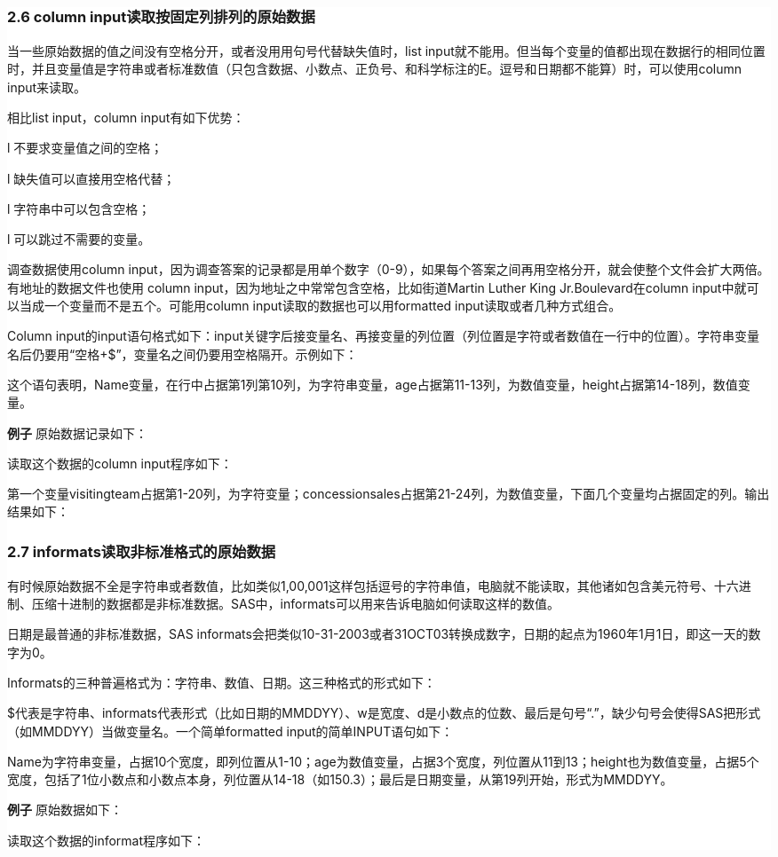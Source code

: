    

 

### 2.6 column input读取按固定列排列的原始数据

当一些原始数据的值之间没有空格分开，或者没用用句号代替缺失值时，list input就不能用。但当每个变量的值都出现在数据行的相同位置时，并且变量值是字符串或者标准数值（只包含数据、小数点、正负号、和科学标注的E。逗号和日期都不能算）时，可以使用column input来读取。

相比list input，column input有如下优势：

l  不要求变量值之间的空格；

l  缺失值可以直接用空格代替；

l  字符串中可以包含空格；

l  可以跳过不需要的变量。

调查数据使用column input，因为调查答案的记录都是用单个数字（0-9），如果每个答案之间再用空格分开，就会使整个文件会扩大两倍。有地址的数据文件也使用 column input，因为地址之中常常包含空格，比如街道Martin Luther King Jr.Boulevard在column input中就可以当成一个变量而不是五个。可能用column input读取的数据也可以用formatted input读取或者几种方式组合。

Column input的input语句格式如下：input关键字后接变量名、再接变量的列位置（列位置是字符或者数值在一行中的位置）。字符串变量名后仍要用“空格+$”，变量名之间仍要用空格隔开。示例如下：

   

这个语句表明，Name变量，在行中占据第1列第10列，为字符串变量，age占据第11-13列，为数值变量，height占据第14-18列，数值变量。

**例子** 原始数据记录如下：

   

读取这个数据的column input程序如下：

   

第一个变量visitingteam占据第1-20列，为字符变量；concessionsales占据第21-24列，为数值变量，下面几个变量均占据固定的列。输出结果如下：

   

 

### 2.7 informats读取非标准格式的原始数据

有时候原始数据不全是字符串或者数值，比如类似1,00,001这样包括逗号的字符串值，电脑就不能读取，其他诸如包含美元符号、十六进制、压缩十进制的数据都是非标准数据。SAS中，informats可以用来告诉电脑如何读取这样的数值。

日期是最普通的非标准数据，SAS informats会把类似10-31-2003或者31OCT03转换成数字，日期的起点为1960年1月1日，即这一天的数字为0。

Informats的三种普遍格式为：字符串、数值、日期。这三种格式的形式如下：

   

$代表是字符串、informats代表形式（比如日期的MMDDYY）、w是宽度、d是小数点的位数、最后是句号“.”，缺少句号会使得SAS把形式（如MMDDYY）当做变量名。一个简单formatted input的简单INPUT语句如下：

   

Name为字符串变量，占据10个宽度，即列位置从1-10；age为数值变量，占据3个宽度，列位置从11到13；height也为数值变量，占据5个宽度，包括了1位小数点和小数点本身，列位置从14-18（如150.3）；最后是日期变量，从第19列开始，形式为MMDDYY。

**例子** 原始数据如下：

   

读取这个数据的informat程序如下：
